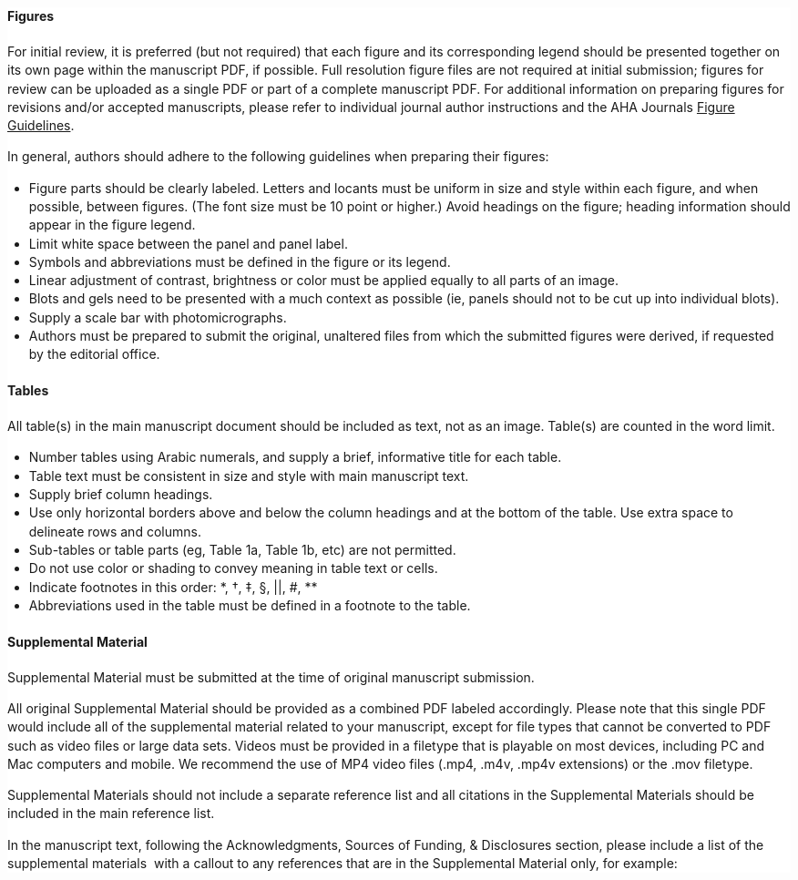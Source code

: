 #### Figures

For initial review, it is preferred (but not required) that each figure and its corresponding legend should be presented together on its own page within the manuscript PDF, if possible. Full resolution figure files are not required at initial submission; figures for review can be uploaded as a single PDF or part of a complete manuscript PDF. For additional information on preparing figures for revisions and/or accepted manuscripts, please refer to individual journal author instructions and the AHA Journals [Figure Guidelines](https://www.ahajournals.org/figure-guidelines).

In general, authors should adhere to the following guidelines when preparing their figures:

- Figure parts should be clearly labeled. Letters and locants must be uniform in size and style within each figure, and when possible, between figures. (The font size must be 10 point or higher.) Avoid headings on the figure; heading information should appear in the figure legend.
- Limit white space between the panel and panel label.
- Symbols and abbreviations must be defined in the figure or its legend.
- Linear adjustment of contrast, brightness or color must be applied equally to all parts of an image.
- Blots and gels need to be presented with a much context as possible (ie, panels should not to be cut up into individual blots).
- Supply a scale bar with photomicrographs.
- Authors must be prepared to submit the original, unaltered files from which the submitted figures were derived, if requested by the editorial office.

#### Tables

All table(s) in the main manuscript document should be included as text, not as an image. Table(s) are counted in the word limit.

- Number tables using Arabic numerals, and supply a brief, informative title for each table.
- Table text must be consistent in size and style with main manuscript text.
- Supply brief column headings.
- Use only horizontal borders above and below the column headings and at the bottom of the table. Use extra space to delineate rows and columns.
- Sub-tables or table parts (eg, Table 1a, Table 1b, etc) are not permitted.
- Do not use color or shading to convey meaning in table text or cells.
- Indicate footnotes in this order: *, †, ‡, §, ||, #, **
- Abbreviations used in the table must be defined in a footnote to the table.

#### Supplemental Material

Supplemental Material must be submitted at the time of original manuscript submission.

All original Supplemental Material should be provided as a combined PDF labeled accordingly. Please note that this single PDF would include all of the supplemental material related to your manuscript, except for file types that cannot be converted to PDF such as video files or large data sets. Videos must be provided in a filetype that is playable on most devices, including PC and Mac computers and mobile. We recommend the use of MP4 video files (.mp4, .m4v, .mp4v extensions) or the .mov filetype.

Supplemental Materials should not include a separate reference list and all citations in the Supplemental Materials should be included in the main reference list.

In the manuscript text, following the Acknowledgments, Sources of Funding, & Disclosures section, please include a list of the supplemental materials  with a callout to any references that are in the Supplemental Material only, for example:
